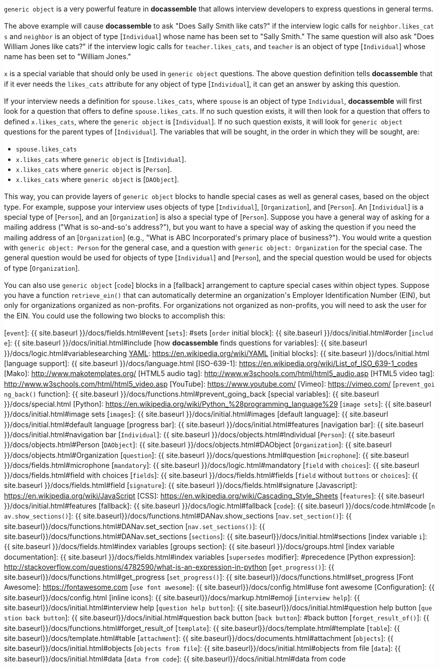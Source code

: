 `generic object` is a very powerful feature in **docassemble** that
allows interview developers to express questions in general terms.

The above example will cause **docassemble** to ask "Does Sally Smith
like cats?" if the interview logic calls for `neighbor.likes_cats` and
`neighbor` is an object of type [`Individual`] whose name has been set
to "Sally Smith."  The same question will also ask "Does William Jones
like cats?" if the interview logic calls for `teacher.likes_cats`, and
`teacher` is an object of type [`Individual`] whose name has been set
to "William Jones."

<a name="x"></a>`x` is a special variable that should only be used in
`generic object` questions.  The above question definition tells
**docassemble** that if it ever needs the `likes_cats` attribute for
any object of type [`Individual`], it can get an answer by asking this
question.

If your interview needs a definition for `spouse.likes_cats`, where
`spouse` is an object of type `Individual`, **docassemble** will first
look for a question that offers to define `spouse.likes_cats`.  If no
such question exists, it will then look for a question that offers to
defined `x.likes_cats`, where the `generic object` is [`Individual`].
If no such question exists, it will look for `generic object`
questions for the parent types of [`Individual`].  The variables that
will be sought, in the order in which they will be sought, are:

* `spouse.likes_cats`
* `x.likes_cats` where `generic object` is [`Individual`].
* `x.likes_cats` where `generic object` is [`Person`].
* `x.likes_cats` where `generic object` is [`DAObject`].

This way, you can provide layers of `generic object` blocks to handle
special cases as well as general cases, based on the object type.  For
example, suppose your interview uses objects of type [`Individual`],
[`Organization`], and [`Person`].  An [`Individual`] is a special type
of [`Person`], and an [`Organization`] is also a special type of
[`Person`].  Suppose you have a general way of asking for a mailing
address ("What is so-and-so's address?"), but you want to have a
special way of asking the question if you need the mailing address of
an [`Organization`] (e.g., "What is ABC Incorporated's primary place
of business?").  You would write a question with `generic object:
Person` for the general case, and a question with `generic object:
Organization` for the special case.  The general question would be
used for objects of type [`Individual`] and [`Person`], and the
special question would be used for objects of type [`Organization`].

You can also use `generic object` [`code`] blocks in a [fallback]
arrangement to capture special cases within object types.  Suppose you
have a function `retrieve_ein()` that can automatically determine an
organization's Employer Identification Number (EIN), but only for
organizations organized as non-profits.  For organizations not
organized as non-profits, you will need to ask the user for the EIN.
You could use the following two blocks to accomplish this:


[YAML]: https://en.wikipedia.org/wiki/YAML
[`event`]: {{ site.baseurl }}/docs/fields.html#event
[`sets`]: #sets
[`order` initial block]: {{ site.baseurl }}/docs/initial.html#order
[`include`]: {{ site.baseurl }}/docs/initial.html#include
[how **docassemble** finds questions for variables]: {{ site.baseurl }}/docs/logic.html#variablesearching
[YAML]: https://en.wikipedia.org/wiki/YAML
[initial blocks]: {{ site.baseurl }}/docs/initial.html
[language support]: {{ site.baseurl }}/docs/language.html
[ISO-639-1]: https://en.wikipedia.org/wiki/List_of_ISO_639-1_codes
[Mako]: http://www.makotemplates.org/
[HTML5 audio tag]: http://www.w3schools.com/html/html5_audio.asp
[HTML5 video tag]: http://www.w3schools.com/html/html5_video.asp
[YouTube]: https://www.youtube.com/
[Vimeo]: https://vimeo.com/
[`prevent_going_back()` function]: {{ site.baseurl }}/docs/functions.html#prevent_going_back
[special variables]: {{ site.baseurl }}/docs/special.html
[Python]: https://en.wikipedia.org/wiki/Python_%28programming_language%29
[`image sets`]: {{ site.baseurl }}/docs/initial.html#image sets
[`images`]: {{ site.baseurl }}/docs/initial.html#images
[default language]: {{ site.baseurl }}/docs/initial.html#default language
[progress bar]: {{ site.baseurl }}/docs/initial.html#features
[navigation bar]: {{ site.baseurl }}/docs/initial.html#navigation bar
[`Individual`]: {{ site.baseurl }}/docs/objects.html#Individual
[`Person`]: {{ site.baseurl }}/docs/objects.html#Person
[`DAObject`]: {{ site.baseurl }}/docs/objects.html#DAObject
[`Organization`]: {{ site.baseurl }}/docs/objects.html#Organization
[`question`]: {{ site.baseurl }}/docs/questions.html#question
[`microphone`]: {{ site.baseurl }}/docs/fields.html#microphone
[`mandatory`]: {{ site.baseurl }}/docs/logic.html#mandatory
[`field` with `choices`]: {{ site.baseurl }}/docs/fields.html#field with choices
[`fields`]: {{ site.baseurl }}/docs/fields.html#fields
[`field` without `buttons` or `choices`]: {{ site.baseurl }}/docs/fields.html#field
[`signature`]: {{ site.baseurl }}/docs/fields.html#signature
[Javascript]: https://en.wikipedia.org/wiki/JavaScript
[CSS]: https://en.wikipedia.org/wiki/Cascading_Style_Sheets
[`features`]: {{ site.baseurl }}/docs/initial.html#features
[fallback]: {{ site.baseurl }}/docs/logic.html#fallback
[`code`]: {{ site.baseurl }}/docs/code.html#code
[`nav.show_sections()`]: {{ site.baseurl}}/docs/functions.html#DANav.show_sections
[`nav.set_section()`]: {{ site.baseurl}}/docs/functions.html#DANav.set_section
[`nav.set_sections()`]: {{ site.baseurl}}/docs/functions.html#DANav.set_sections
[`sections`]: {{ site.baseurl}}/docs/initial.html#sections
[index variable `i`]: {{ site.baseurl }}/docs/fields.html#index variables
[groups section]: {{ site.baseurl }}/docs/groups.html
[index variable documentation]: {{ site.baseurl }}/docs/fields.html#index variables
[`supersedes` modifier]: #precedence
[Python expression]: http://stackoverflow.com/questions/4782590/what-is-an-expression-in-python
[`get_progress()`]: {{ site.baseurl}}/docs/functions.html#get_progress
[`set_progress()`]: {{ site.baseurl}}/docs/functions.html#set_progress
[Font Awesome]: https://fontawesome.com
[`use font awesome`]: {{ site.baseurl}}/docs/config.html#use font awesome
[Configuration]: {{ site.baseurl}}/docs/config.html
[inline icons]: {{ site.baseurl}}/docs/markup.html#emoji
[`interview help`]: {{ site.baseurl}}/docs/initial.html#interview help
[`question help button`]: {{ site.baseurl}}/docs/initial.html#question help button
[`question back button`]: {{ site.baseurl}}/docs/initial.html#question back button
[`back button`]: #back button
[`forget_result_of()`]: {{ site.baseurl}}/docs/functions.html#forget_result_of
[`template`]: {{ site.baseurl}}/docs/template.html#template
[`table`]: {{ site.baseurl}}/docs/template.html#table
[`attachment`]: {{ site.baseurl}}/docs/documents.html#attachment
[`objects`]: {{ site.baseurl}}/docs/initial.html#objects
[`objects from file`]: {{ site.baseurl}}/docs/initial.html#objects from file
[`data`]: {{ site.baseurl}}/docs/initial.html#data
[`data from code`]: {{ site.baseurl}}/docs/initial.html#data from code